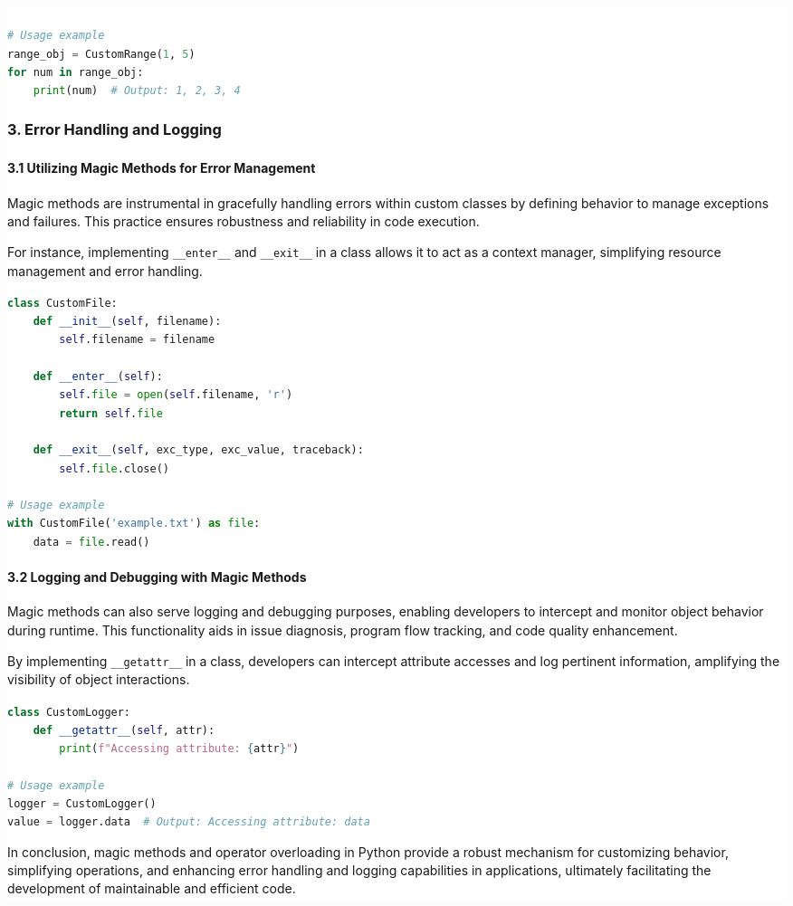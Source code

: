 ```python

# Usage example
range_obj = CustomRange(1, 5)
for num in range_obj:
    print(num)  # Output: 1, 2, 3, 4
```

### 3. Error Handling and Logging

#### 3.1 Utilizing Magic Methods for Error Management
Magic methods are instrumental in gracefully handling errors within custom classes by defining behavior to manage exceptions and failures. This practice ensures robustness and reliability in code execution.

For instance, implementing `__enter__` and `__exit__` in a class allows it to act as a context manager, simplifying resource management and error handling.

```python
class CustomFile:
    def __init__(self, filename):
        self.filename = filename
    
    def __enter__(self):
        self.file = open(self.filename, 'r')
        return self.file
    
    def __exit__(self, exc_type, exc_value, traceback):
        self.file.close()

# Usage example
with CustomFile('example.txt') as file:
    data = file.read()
```

#### 3.2 Logging and Debugging with Magic Methods
Magic methods can also serve logging and debugging purposes, enabling developers to intercept and monitor object behavior during runtime. This functionality aids in issue diagnosis, program flow tracking, and code quality enhancement.

By implementing `__getattr__` in a class, developers can intercept attribute accesses and log pertinent information, amplifying the visibility of object interactions.

```python
class CustomLogger:
    def __getattr__(self, attr):
        print(f"Accessing attribute: {attr}")

# Usage example
logger = CustomLogger()
value = logger.data  # Output: Accessing attribute: data
```

In conclusion, magic methods and operator overloading in Python provide a robust mechanism for customizing behavior, simplifying operations, and enhancing error handling and logging capabilities in applications, ultimately facilitating the development of maintainable and efficient code.
